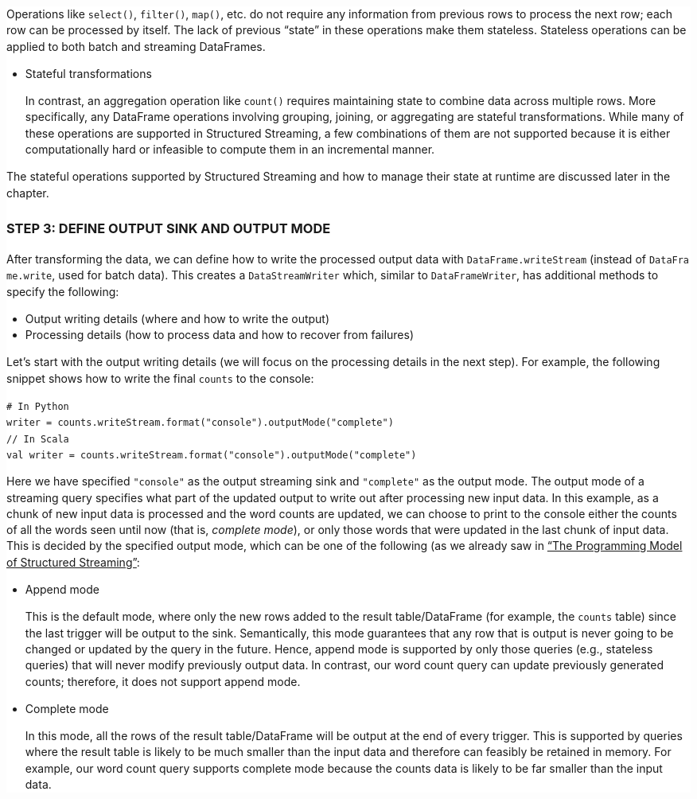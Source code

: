  Operations like `select()`, `filter()`, `map()`, etc. do not require any information from previous rows to process the next row; each row can be processed by itself. The lack of previous “state” in these operations make them stateless. Stateless operations can be applied to both batch and streaming DataFrames.

- Stateful transformations

  In contrast, an aggregation operation like `count()` requires maintaining state to combine data across multiple rows. More specifically, any DataFrame operations involving grouping, joining, or aggregating are stateful transformations. While many of these operations are supported in Structured Streaming, a few combinations of them are not supported because it is either computationally hard or infeasible to compute them in an incremental manner.

The stateful operations supported by Structured Streaming and how to manage their state at runtime are discussed later in the chapter.

### STEP 3: DEFINE OUTPUT SINK AND OUTPUT MODE

After transforming the data, we can define how to write the processed output data with `DataFrame.writeStream` (instead of `DataFrame.write`, used for batch data). This creates a `DataStreamWriter` which, similar to `DataFrameWriter`, has additional methods to specify the following:

- Output writing details (where and how to write the output)
- Processing details (how to process data and how to recover from failures)

Let’s start with the output writing details (we will focus on the processing details in the next step). For example, the following snippet shows how to write the final `counts` to the console:

```
# In Python
writer = counts.writeStream.format("console").outputMode("complete")
// In Scala
val writer = counts.writeStream.format("console").outputMode("complete")
```

Here we have specified `"console"` as the output streaming sink and `"complete"` as the output mode. The output mode of a streaming query specifies what part of the updated output to write out after processing new input data. In this example, as a chunk of new input data is processed and the word counts are updated, we can choose to print to the console either the counts of all the words seen until now (that is, *complete mode*), or only those words that were updated in the last chunk of input data. This is decided by the specified output mode, which can be one of the following (as we already saw in [“The Programming Model of Structured Streaming”](https://learning.oreilly.com/library/view/learning-spark-2nd/9781492050032/ch08.html#the_programming_model_of_structured_stre):

- Append mode

  This is the default mode, where only the new rows added to the result table/DataFrame (for example, the `counts` table) since the last trigger will be output to the sink. Semantically, this mode guarantees that any row that is output is never going to be changed or updated by the query in the future. Hence, append mode is supported by only those queries (e.g., stateless queries) that will never modify previously output data. In contrast, our word count query can update previously generated counts; therefore, it does not support append mode.

- Complete mode

  In this mode, all the rows of the result table/DataFrame will be output at the end of every trigger. This is supported by queries where the result table is likely to be much smaller than the input data and therefore can feasibly be retained in memory. For example, our word count query supports complete mode because the counts data is likely to be far smaller than the input data.
